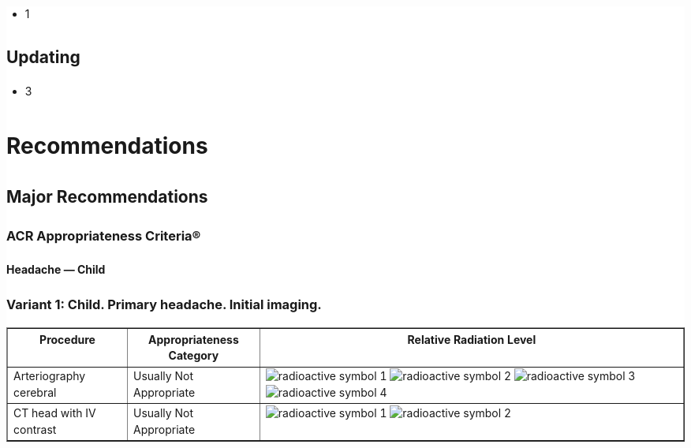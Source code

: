 - 1

## Updating

- 3

# Recommendations

## Major Recommendations



###  ACR Appropriateness Criteria® 


####  Headache — Child 


###  Variant 1: Child. Primary headache. Initial imaging. 
<table border="1" cellpadding="5" cellspacing="1" summary="Table: Variant 1: Child. Primary headache. Initial imaging">
 <thead>
  <tr>
   <th class="Center" scope="col" valign="top">
    Procedure
   </th>
   <th class="Center" scope="col" valign="top">
    Appropriateness Category
   </th>
   <th class="Center" scope="col" valign="top">
    Relative Radiation Level
   </th>
  </tr>
 </thead>
 <tbody>
  <tr>
   <td valign="top">
    Arteriography cerebral
   </td>
   <td class="Center" valign="top">
    Usually Not Appropriate
   </td>
   <td class="Center" valign="top">
    <img alt="radioactive symbol 1" height="20" src="https://assets-cdn.github.com/images/icons/emoji/unicode/2622.png" width="20"/>
    <img alt="radioactive symbol 2" height="20" src="https://assets-cdn.github.com/images/icons/emoji/unicode/2622.png" width="20"/>
    <img alt="radioactive symbol 3" height="20" src="https://assets-cdn.github.com/images/icons/emoji/unicode/2622.png" width="20"/>
    <img alt="radioactive symbol 4" height="20" src="https://assets-cdn.github.com/images/icons/emoji/unicode/2622.png" width="20"/>
   </td>
  </tr>
  <tr>
   <td valign="top">
    CT head with IV contrast
   </td>
   <td class="Center" valign="top">
    Usually Not Appropriate
   </td>
   <td class="Center" valign="top">
    <img alt="radioactive symbol 1" height="20" src="https://assets-cdn.github.com/images/icons/emoji/unicode/2622.png" width="20"/>
    <img alt="radioactive symbol 2" height="20" src="https://assets-cdn.github.com/images/icons/emoji/unicode/2622.png" width="20"/>